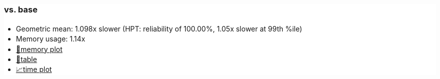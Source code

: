 ### vs. base

- Geometric mean: 1.098x slower (HPT: reliability of 100.00%, 1.05x slower at 99th %ile)
- Memory usage: 1.14x
- [🧠memory plot](bm-20250405-darwin-arm64-python-85bc489b649fe261f962-3.14.0a6%2B-85bc489-vs-base-mem.svg)
- [📄table](bm-20250405-darwin-arm64-python-85bc489b649fe261f962-3.14.0a6%2B-85bc489-vs-base.md)
- [📈time plot](bm-20250405-darwin-arm64-python-85bc489b649fe261f962-3.14.0a6%2B-85bc489-vs-base.svg)

